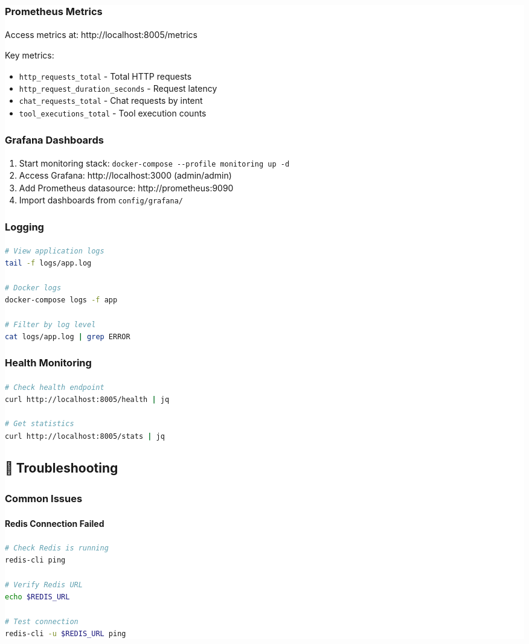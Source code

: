 ### Prometheus Metrics
Access metrics at: http://localhost:8005/metrics

Key metrics:
- `http_requests_total` - Total HTTP requests
- `http_request_duration_seconds` - Request latency
- `chat_requests_total` - Chat requests by intent
- `tool_executions_total` - Tool execution counts

### Grafana Dashboards
1. Start monitoring stack: `docker-compose --profile monitoring up -d`
2. Access Grafana: http://localhost:3000 (admin/admin)
3. Add Prometheus datasource: http://prometheus:9090
4. Import dashboards from `config/grafana/`

### Logging
```bash
# View application logs
tail -f logs/app.log

# Docker logs
docker-compose logs -f app

# Filter by log level
cat logs/app.log | grep ERROR
```

### Health Monitoring
```bash
# Check health endpoint
curl http://localhost:8005/health | jq

# Get statistics
curl http://localhost:8005/stats | jq
```

## 🔧 Troubleshooting

### Common Issues

#### Redis Connection Failed
```bash
# Check Redis is running
redis-cli ping

# Verify Redis URL
echo $REDIS_URL

# Test connection
redis-cli -u $REDIS_URL ping
```
